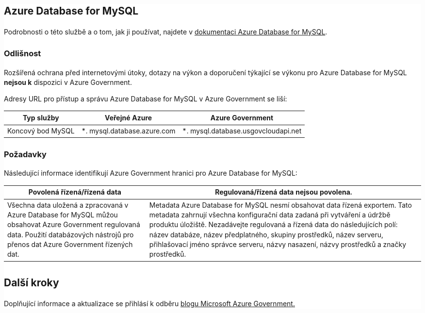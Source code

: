 ## <a name="azure-database-for-mysql"></a>Azure Database for MySQL
Podrobnosti o této službě a o tom, jak ji používat, najdete v [dokumentaci Azure Database for MySQL](../mysql/index.yml).

### <a name="variations"></a>Odlišnost
Rozšířená ochrana před internetovými útoky, dotazy na výkon a doporučení týkající se výkonu pro Azure Database for MySQL **nejsou k** dispozici v Azure Government.

Adresy URL pro přístup a správu Azure Database for MySQL v Azure Government se liší:

| Typ služby | Veřejné Azure | Azure Government |
| --- | --- | --- |
| Koncový bod MySQL |*. mysql.database.azure.com |*. mysql.database.usgovcloudapi.net |

### <a name="considerations"></a>Požadavky
Následující informace identifikují Azure Government hranici pro Azure Database for MySQL:

| Povolená řízená/řízená data | Regulovaná/řízená data nejsou povolena. |
| --- | --- |
| Všechna data uložená a zpracovaná v Azure Database for MySQL můžou obsahovat Azure Government regulovaná data. Použití databázových nástrojů pro přenos dat Azure Government řízených dat. |Metadata Azure Database for MySQL nesmí obsahovat data řízená exportem. Tato metadata zahrnují všechna konfigurační data zadaná při vytváření a údržbě produktu úložiště.  Nezadávejte regulovaná a řízená data do následujících polí: název databáze, název předplatného, skupiny prostředků, název serveru, přihlašovací jméno správce serveru, názvy nasazení, názvy prostředků a značky prostředků. |

## <a name="next-steps"></a>Další kroky
Doplňující informace a aktualizace se přihlásí k odběru <a href="https://blogs.msdn.microsoft.com/azuregov/">blogu Microsoft Azure Government.</a>
